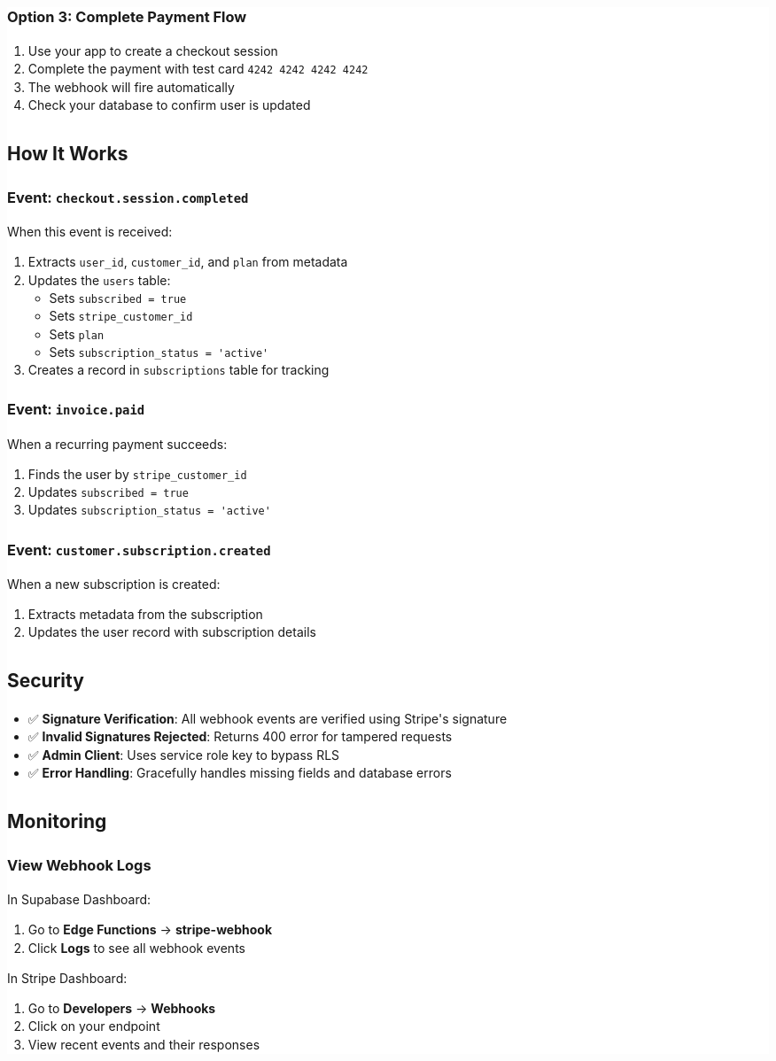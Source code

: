 ### Option 3: Complete Payment Flow

1. Use your app to create a checkout session
2. Complete the payment with test card `4242 4242 4242 4242`
3. The webhook will fire automatically
4. Check your database to confirm user is updated

## How It Works

### Event: `checkout.session.completed`

When this event is received:

1. Extracts `user_id`, `customer_id`, and `plan` from metadata
2. Updates the `users` table:
   - Sets `subscribed = true`
   - Sets `stripe_customer_id`
   - Sets `plan`
   - Sets `subscription_status = 'active'`
3. Creates a record in `subscriptions` table for tracking

### Event: `invoice.paid`

When a recurring payment succeeds:

1. Finds the user by `stripe_customer_id`
2. Updates `subscribed = true`
3. Updates `subscription_status = 'active'`

### Event: `customer.subscription.created`

When a new subscription is created:

1. Extracts metadata from the subscription
2. Updates the user record with subscription details

## Security

- ✅ **Signature Verification**: All webhook events are verified using Stripe's signature
- ✅ **Invalid Signatures Rejected**: Returns 400 error for tampered requests
- ✅ **Admin Client**: Uses service role key to bypass RLS
- ✅ **Error Handling**: Gracefully handles missing fields and database errors

## Monitoring

### View Webhook Logs

In Supabase Dashboard:
1. Go to **Edge Functions** → **stripe-webhook**
2. Click **Logs** to see all webhook events

In Stripe Dashboard:
1. Go to **Developers** → **Webhooks**
2. Click on your endpoint
3. View recent events and their responses

